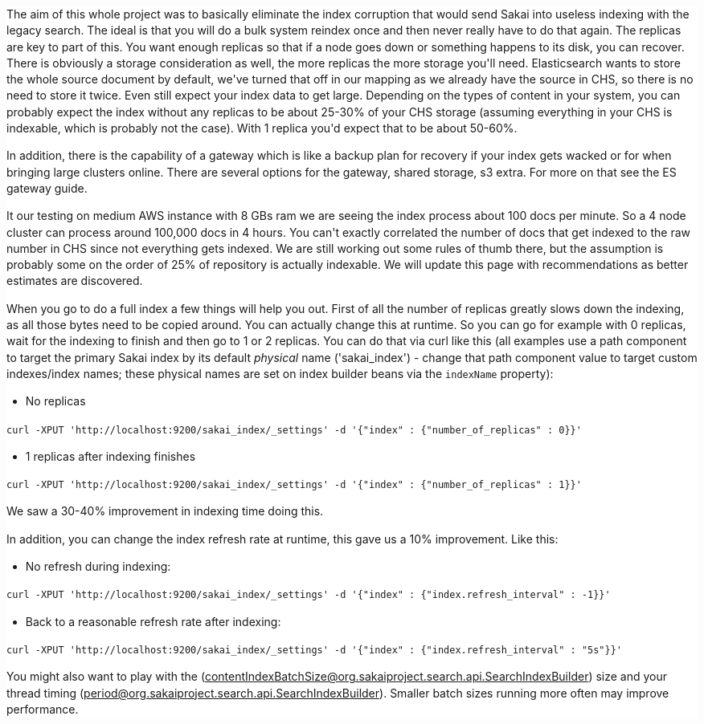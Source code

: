 The aim of this whole project was to basically eliminate the index corruption that would send Sakai into useless indexing with the legacy search.  The ideal is that you will do a bulk system reindex once and then never really have to do that again.  The replicas are key to part of this.  You want enough replicas so that if a node goes down or something happens to its disk, you can recover.  There is obviously a storage consideration as well, the more replicas the more storage you'll need.  Elasticsearch wants to store the whole source document by default, we've turned that off in our mapping as we already have the source in CHS, so there is no need to store it twice.  Even still expect your index data to get large.  Depending on the types of content in your system, you can probably expect the index without any replicas to be about 25-30% of your CHS storage (assuming everything in your CHS is indexable, which is probably not the case).  With 1 replica you'd expect that to be about 50-60%.

In addition, there is the capability of a gateway which is like a backup plan for recovery if your index gets wacked or for when bringing large clusters online.  There are several options for the gateway, shared storage, s3 extra.  For more on that see the ES gateway guide.

It our testing on medium AWS instance with 8 GBs ram we are seeing the index process about 100 docs per minute.  So a 4 node cluster can process around 100,000 docs in 4 hours.  You can't exactly correlated the number of docs that get indexed to the raw number in CHS since not everything gets indexed.  We are still working out some rules of thumb there, but the assumption is probably some on the order of 25% of repository is actually indexable.  We will update this page with recommendations as better estimates are discovered.  

When you go to do a full index a few things will help you out.  First of all the number of replicas greatly slows down the indexing, as all those bytes need to be copied around.  You can actually change this at runtime.  So you can go for example with 0 replicas, wait for the indexing to finish and then go to 1 or 2 replicas.  You can do that via curl like this (all examples use a path component to target the primary Sakai index by its default _physical_ name ('sakai_index') - change that path component value to target custom indexes/index names; these physical names are set on index builder beans via the `indexName` property):

* No replicas

`curl -XPUT 'http://localhost:9200/sakai_index/_settings' -d '{"index" : {"number_of_replicas" : 0}}'`
 
* 1 replicas after indexing finishes

`curl -XPUT 'http://localhost:9200/sakai_index/_settings' -d '{"index" : {"number_of_replicas" : 1}}'`

We saw a 30-40% improvement in indexing time doing this.

In addition, you can change the index refresh rate at runtime, this gave us a 10% improvement.  Like this:

* No refresh during indexing:

`curl -XPUT 'http://localhost:9200/sakai_index/_settings' -d '{"index" : {"index.refresh_interval" : -1}}'`

* Back to a reasonable refresh rate after indexing:

`curl -XPUT 'http://localhost:9200/sakai_index/_settings' -d '{"index" : {"index.refresh_interval" : "5s"}}'`

You might also want to play with the (contentIndexBatchSize@org.sakaiproject.search.api.SearchIndexBuilder) size and your thread timing (period@org.sakaiproject.search.api.SearchIndexBuilder).  Smaller batch sizes running more often may improve performance.  
